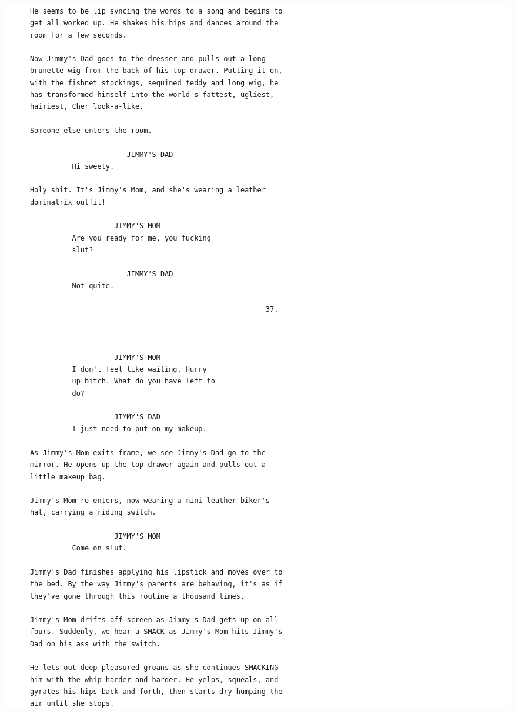           He seems to be lip syncing the words to a song and begins to
          get all worked up. He shakes his hips and dances around the
          room for a few seconds.
          
          Now Jimmy's Dad goes to the dresser and pulls out a long
          brunette wig from the back of his top drawer. Putting it on,
          with the fishnet stockings, sequined teddy and long wig, he
          has transformed himself into the world's fattest, ugliest,
          hairiest, Cher look-a-like.
          
          Someone else enters the room.
          
                                 JIMMY'S DAD
                    Hi sweety.
          
          Holy shit. It's Jimmy's Mom, and she's wearing a leather
          dominatrix outfit!
          
                              JIMMY'S MOM
                    Are you ready for me, you fucking
                    slut?
          
                                 JIMMY'S DAD
                    Not quite.
          
                                                                  37.
          
          
          
                              JIMMY'S MOM
                    I don't feel like waiting. Hurry
                    up bitch. What do you have left to
                    do?
          
                              JIMMY'S DAD
                    I just need to put on my makeup.
          
          As Jimmy's Mom exits frame, we see Jimmy's Dad go to the
          mirror. He opens up the top drawer again and pulls out a
          little makeup bag.
          
          Jimmy's Mom re-enters, now wearing a mini leather biker's
          hat, carrying a riding switch.
          
                              JIMMY'S MOM
                    Come on slut.
          
          Jimmy's Dad finishes applying his lipstick and moves over to
          the bed. By the way Jimmy's parents are behaving, it's as if
          they've gone through this routine a thousand times.
          
          Jimmy's Mom drifts off screen as Jimmy's Dad gets up on all
          fours. Suddenly, we hear a SMACK as Jimmy's Mom hits Jimmy's
          Dad on his ass with the switch.
          
          He lets out deep pleasured groans as she continues SMACKING
          him with the whip harder and harder. He yelps, squeals, and
          gyrates his hips back and forth, then starts dry humping the
          air until she stops.
          
